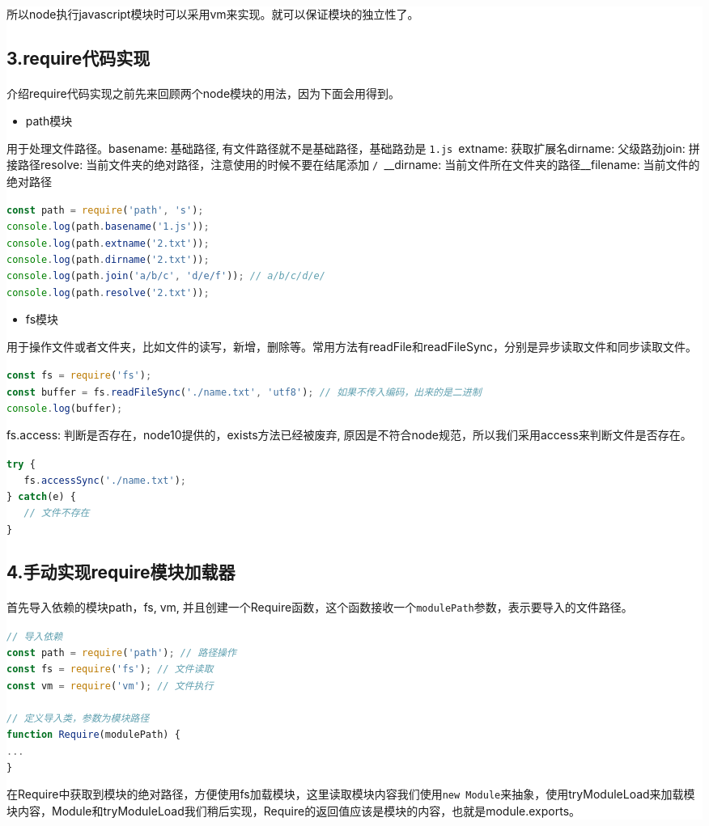 所以node执行javascript模块时可以采用vm来实现。就可以保证模块的独立性了。

## 3.require代码实现

介绍require代码实现之前先来回顾两个node模块的用法，因为下面会用得到。

- path模块

用于处理文件路径。basename: 基础路径, 有文件路径就不是基础路径，基础路劲是 ```1.js ```extname: 获取扩展名dirname: 父级路劲join: 拼接路径resolve: 当前文件夹的绝对路径，注意使用的时候不要在结尾添加 ```/ ```\_\_dirname: 当前文件所在文件夹的路径\_\_filename: 当前文件的绝对路径

 ```js
 const path = require('path', 's');  
console.log(path.basename('1.js'));  
console.log(path.extname('2.txt'));  
console.log(path.dirname('2.txt'));  
console.log(path.join('a/b/c', 'd/e/f')); // a/b/c/d/e/  
console.log(path.resolve('2.txt'));  
 ```

- fs模块

用于操作文件或者文件夹，比如文件的读写，新增，删除等。常用方法有readFile和readFileSync，分别是异步读取文件和同步读取文件。

 ```js
 const fs = require('fs');  
const buffer = fs.readFileSync('./name.txt', 'utf8'); // 如果不传入编码，出来的是二进制  
console.log(buffer);  
 ```

fs.access: 判断是否存在，node10提供的，exists方法已经被废弃, 原因是不符合node规范，所以我们采用access来判断文件是否存在。

 ```js
try {  
    fs.accessSync('./name.txt');  
} catch(e) {  
    // 文件不存在  
}  
 ```

## 4.手动实现require模块加载器

首先导入依赖的模块path，fs, vm, 并且创建一个Require函数，这个函数接收一个`modulePath`参数，表示要导入的文件路径。

 ```js
 // 导入依赖  
const path = require('path'); // 路径操作  
const fs = require('fs'); // 文件读取  
const vm = require('vm'); // 文件执行

// 定义导入类，参数为模块路径  
function Require(modulePath) {  
...  
}  
 ```

在Require中获取到模块的绝对路径，方便使用fs加载模块，这里读取模块内容我们使用`new Module`来抽象，使用tryModuleLoad来加载模块内容，Module和tryModuleLoad我们稍后实现，Require的返回值应该是模块的内容，也就是module.exports。
